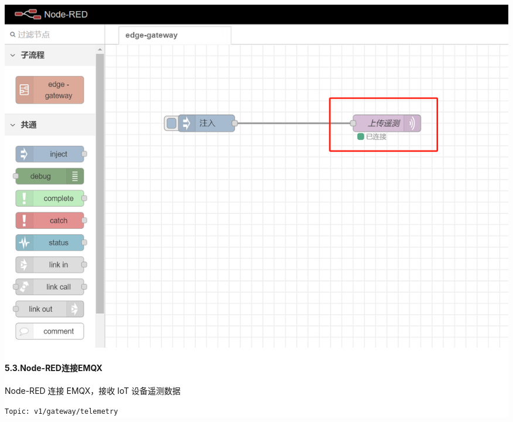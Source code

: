 ![](/images/kubeedge/edge/iot/iot-13.png)



#### 5.3.Node-RED连接EMQX

Node-RED 连接 EMQX，接收 IoT 设备遥测数据

```shell
Topic: v1/gateway/telemetry
```


